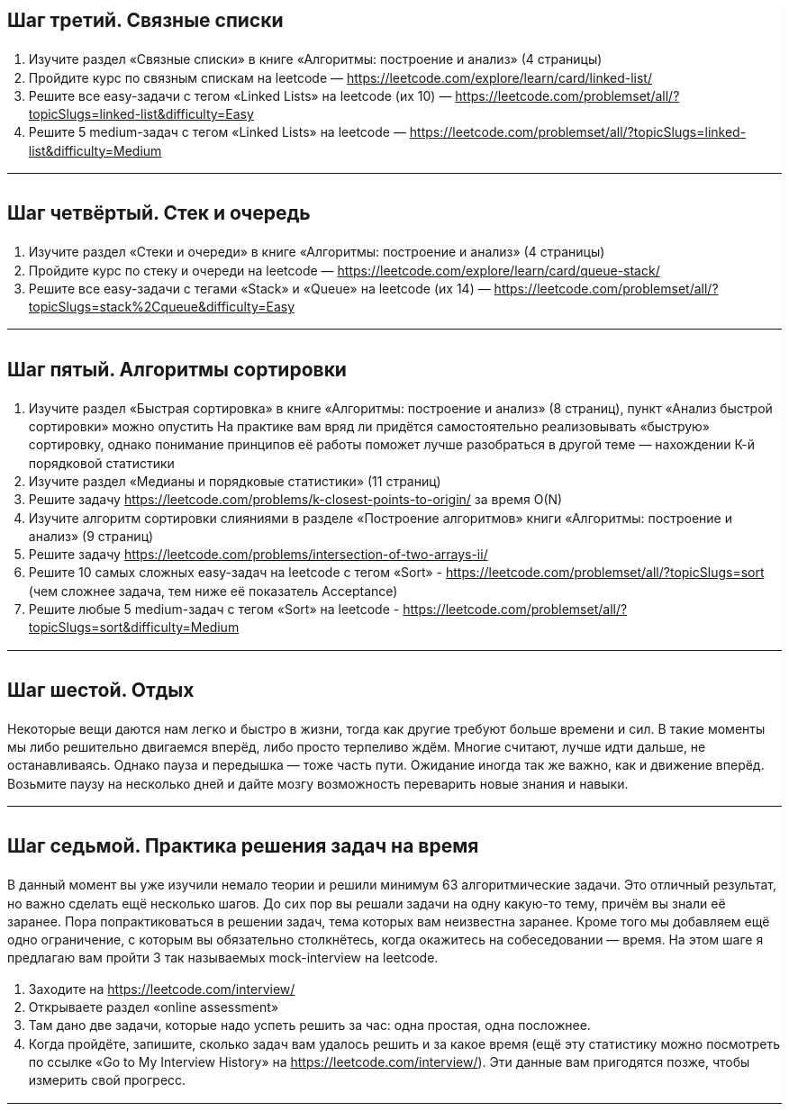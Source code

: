 ## Шаг третий. Связные списки

1. Изучите раздел «Связные списки» в книге «Алгоритмы: построение и анализ» (4 страницы)
2. Пройдите курс по связным спискам на leetcode —
   https://leetcode.com/explore/learn/card/linked-list/
3. Решите все easy-задачи с тегом «Linked Lists» на leetcode (их 10) —
   https://leetcode.com/problemset/all/?topicSlugs=linked-list&difficulty=Easy
4. Решите 5 medium-задач с тегом «Linked Lists» на leetcode —
   https://leetcode.com/problemset/all/?topicSlugs=linked-list&difficulty=Medium

---
## Шаг четвёртый. Стек и очередь
1. Изучите раздел «Стеки и очереди» в книге «Алгоритмы: построение и анализ» (4 страницы)
2. Пройдите курс по стеку и очереди на leetcode —
   https://leetcode.com/explore/learn/card/queue-stack/
3. Решите все easy-задачи с тегами «Stack» и «Queue» на leetcode (их 14) —
   https://leetcode.com/problemset/all/?topicSlugs=stack%2Cqueue&difficulty=Easy

---
## Шаг пятый. Алгоритмы сортировки
1. Изучите раздел «Быстрая сортировка» в книге «Алгоритмы: построение и анализ» (8 страниц), пункт «Анализ быстрой сортировки» можно опустить
   На практике вам вряд ли придётся самостоятельно реализовывать «быструю» сортировку, однако понимание принципов её работы поможет лучше разобраться в другой теме — нахождении К-й порядковой статистики
2. Изучите раздел «Медианы и порядковые статистики» (11 страниц)
3. Решите задачу https://leetcode.com/problems/k-closest-points-to-origin/ за время O(N)
4. Изучите алгоритм сортировки слияниями в разделе «Построение алгоритмов» книги «Алгоритмы: построение и анализ» (9 страниц)
5. Решите задачу https://leetcode.com/problems/intersection-of-two-arrays-ii/
6. Решите 10 самых сложных easy-задач на leetcode с тегом «Sort» - https://leetcode.com/problemset/all/?topicSlugs=sort (чем сложнее задача, тем
ниже её показатель Acceptance)
7. Решите любые 5 medium-задач с тегом «Sort» на leetcode -
   https://leetcode.com/problemset/all/?topicSlugs=sort&difficulty=Medium

---
## Шаг шестой. Отдых
Некоторые вещи даются нам легко и быстро в жизни, тогда как другие требуют больше времени и сил. В такие моменты мы либо решительно двигаемся вперёд, либо просто терпеливо ждём. Многие считают, лучше идти дальше, не останавливаясь. Однако пауза и передышка — тоже часть пути. Ожидание иногда так же важно, как и движение вперёд.
Возьмите паузу на несколько дней и дайте мозгу возможность переварить новые знания и навыки.

---
## Шаг седьмой. Практика решения задач на время
В данный момент вы уже изучили немало теории и решили минимум 63 алгоритмические задачи. Это отличный результат, но важно сделать ещё несколько шагов. До сих пор вы решали задачи на одну какую-то тему, причём вы знали её заранее. Пора попрактиковаться в решении задач, тема которых вам неизвестна заранее. Кроме того мы добавляем ещё одно ограничение, с которым вы обязательно столкнётесь, когда окажитесь на собеседовании — время. На этом шаге я предлагаю вам пройти 3 так называемых mock-interview на leetcode.
1. Заходите на https://leetcode.com/interview/
2. Открываете раздел «online assessment»
3. Там дано две задачи, которые надо успеть решить за час: одна простая, одна посложнее.
4. Когда пройдёте, запишите, сколько задач вам удалось решить и за какое время (ещё эту статистику можно посмотреть по ссылке «Go to My Interview History» на https://leetcode.com/interview/). Эти данные вам пригодятся позже, чтобы измерить свой прогресс.

---